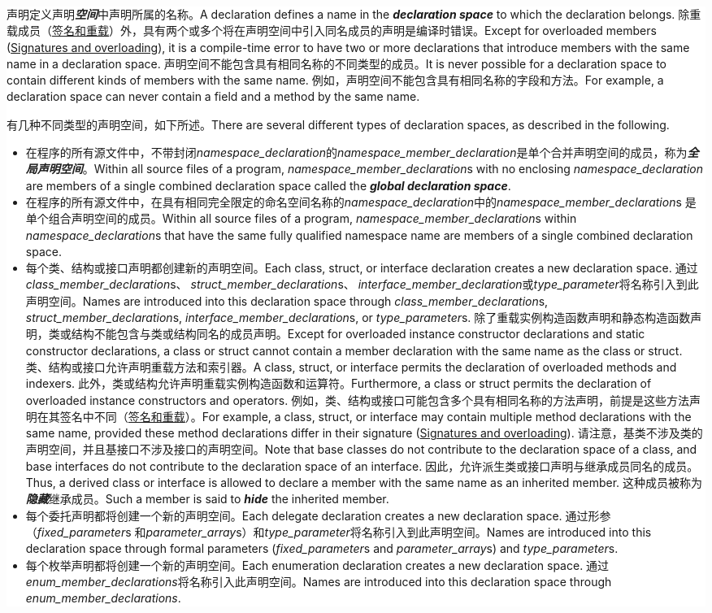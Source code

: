 <span data-ttu-id="e3581-144">声明定义声明***空间***中声明所属的名称。</span><span class="sxs-lookup"><span data-stu-id="e3581-144">A declaration defines a name in the ***declaration space*** to which the declaration belongs.</span></span> <span data-ttu-id="e3581-145">除重载成员（[签名和重载](basic-concepts.md#signatures-and-overloading)）外，具有两个或多个将在声明空间中引入同名成员的声明是编译时错误。</span><span class="sxs-lookup"><span data-stu-id="e3581-145">Except for overloaded members ([Signatures and overloading](basic-concepts.md#signatures-and-overloading)), it is a compile-time error to have two or more declarations that introduce members with the same name in a declaration space.</span></span> <span data-ttu-id="e3581-146">声明空间不能包含具有相同名称的不同类型的成员。</span><span class="sxs-lookup"><span data-stu-id="e3581-146">It is never possible for a declaration space to contain different kinds of members with the same name.</span></span> <span data-ttu-id="e3581-147">例如，声明空间不能包含具有相同名称的字段和方法。</span><span class="sxs-lookup"><span data-stu-id="e3581-147">For example, a declaration space can never contain a field and a method by the same name.</span></span>

<span data-ttu-id="e3581-148">有几种不同类型的声明空间，如下所述。</span><span class="sxs-lookup"><span data-stu-id="e3581-148">There are several different types of declaration spaces, as described in the following.</span></span>

*  <span data-ttu-id="e3581-149">在程序的所有源文件中，不带封闭*namespace_declaration*的*namespace_member_declaration*是单个合并声明空间的成员，称为***全局声明空间***。</span><span class="sxs-lookup"><span data-stu-id="e3581-149">Within all source files of a program, *namespace_member_declaration*s with no enclosing *namespace_declaration* are members of a single combined declaration space called the ***global declaration space***.</span></span>
*  <span data-ttu-id="e3581-150">在程序的所有源文件中，在具有相同完全限定的命名空间名称的*namespace_declaration*中的*namespace_member_declaration*s 是单个组合声明空间的成员。</span><span class="sxs-lookup"><span data-stu-id="e3581-150">Within all source files of a program, *namespace_member_declaration*s within *namespace_declaration*s that have the same fully qualified namespace name are members of a single combined declaration space.</span></span>
*  <span data-ttu-id="e3581-151">每个类、结构或接口声明都创建新的声明空间。</span><span class="sxs-lookup"><span data-stu-id="e3581-151">Each class, struct, or interface declaration creates a new declaration space.</span></span> <span data-ttu-id="e3581-152">通过*class_member_declaration*s、 *struct_member_declaration*s、 *interface_member_declaration*或*type_parameter*将名称引入到此声明空间。</span><span class="sxs-lookup"><span data-stu-id="e3581-152">Names are introduced into this declaration space through *class_member_declaration*s, *struct_member_declaration*s, *interface_member_declaration*s, or *type_parameter*s.</span></span> <span data-ttu-id="e3581-153">除了重载实例构造函数声明和静态构造函数声明，类或结构不能包含与类或结构同名的成员声明。</span><span class="sxs-lookup"><span data-stu-id="e3581-153">Except for overloaded instance constructor declarations and static constructor declarations, a class or struct cannot contain a member declaration with the same name as the class or struct.</span></span> <span data-ttu-id="e3581-154">类、结构或接口允许声明重载方法和索引器。</span><span class="sxs-lookup"><span data-stu-id="e3581-154">A class, struct, or interface permits the declaration of overloaded methods and indexers.</span></span> <span data-ttu-id="e3581-155">此外，类或结构允许声明重载实例构造函数和运算符。</span><span class="sxs-lookup"><span data-stu-id="e3581-155">Furthermore, a class or struct permits the declaration of overloaded instance constructors and operators.</span></span> <span data-ttu-id="e3581-156">例如，类、结构或接口可能包含多个具有相同名称的方法声明，前提是这些方法声明在其签名中不同（[签名和重载](basic-concepts.md#signatures-and-overloading)）。</span><span class="sxs-lookup"><span data-stu-id="e3581-156">For example, a class, struct, or interface may contain multiple method declarations with the same name, provided these method declarations differ in their signature ([Signatures and overloading](basic-concepts.md#signatures-and-overloading)).</span></span> <span data-ttu-id="e3581-157">请注意，基类不涉及类的声明空间，并且基接口不涉及接口的声明空间。</span><span class="sxs-lookup"><span data-stu-id="e3581-157">Note that base classes do not contribute to the declaration space of a class, and base interfaces do not contribute to the declaration space of an interface.</span></span> <span data-ttu-id="e3581-158">因此，允许派生类或接口声明与继承成员同名的成员。</span><span class="sxs-lookup"><span data-stu-id="e3581-158">Thus, a derived class or interface is allowed to declare a member with the same name as an inherited member.</span></span> <span data-ttu-id="e3581-159">这种成员被称为***隐藏***继承成员。</span><span class="sxs-lookup"><span data-stu-id="e3581-159">Such a member is said to ***hide*** the inherited member.</span></span>
*  <span data-ttu-id="e3581-160">每个委托声明都将创建一个新的声明空间。</span><span class="sxs-lookup"><span data-stu-id="e3581-160">Each delegate declaration creates a new declaration space.</span></span> <span data-ttu-id="e3581-161">通过形参（*fixed_parameter*s 和*parameter_array*s）和*type_parameter*将名称引入到此声明空间。</span><span class="sxs-lookup"><span data-stu-id="e3581-161">Names are introduced into this declaration space through formal parameters (*fixed_parameter*s and *parameter_array*s) and *type_parameter*s.</span></span>
*  <span data-ttu-id="e3581-162">每个枚举声明都将创建一个新的声明空间。</span><span class="sxs-lookup"><span data-stu-id="e3581-162">Each enumeration declaration creates a new declaration space.</span></span> <span data-ttu-id="e3581-163">通过*enum_member_declarations*将名称引入此声明空间。</span><span class="sxs-lookup"><span data-stu-id="e3581-163">Names are introduced into this declaration space through *enum_member_declarations*.</span></span>